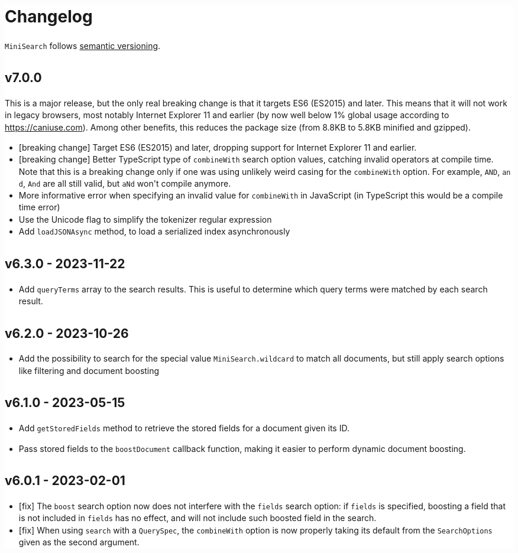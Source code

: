 # Changelog

`MiniSearch` follows [semantic versioning](https://semver.org/spec/v2.0.0.html).

## v7.0.0

This is a major release, but the only real breaking change is that it targets
ES6 (ES2015) and later. This means that it will not work in legacy browsers,
most notably Internet Explorer 11 and earlier (by now well below 1% global
usage according to https://caniuse.com). Among other benefits, this reduces the
package size (from 8.8KB to 5.8KB minified and gzipped).

  - [breaking change] Target ES6 (ES2015) and later, dropping support for
    Internet Explorer 11 and earlier.
  - [breaking change] Better TypeScript type of `combineWith` search option
    values, catching invalid operators at compile time. Note that this is a
    breaking change only if one was using unlikely weird casing for the
    `combineWith` option. For example, `AND`, `and`, `And` are all still valid,
    but `aNd` won't compile anymore.
  - More informative error when specifying an invalid value for `combineWith`
    in JavaScript (in TypeScript this would be a compile time error)
  - Use the Unicode flag to simplify the tokenizer regular expression
  - Add `loadJSONAsync` method, to load a serialized index asynchronously

## v6.3.0 - 2023-11-22

  - Add `queryTerms` array to the search results. This is useful to determine
    which query terms were matched by each search result.

## v6.2.0 - 2023-10-26

  - Add the possibility to search for the special value `MiniSearch.wildcard` to
    match all documents, but still apply search options like filtering and
    document boosting

## v6.1.0 - 2023-05-15

  - Add `getStoredFields` method to retrieve the stored fields for a document
    given its ID.

  - Pass stored fields to the `boostDocument` callback function, making it
    easier to perform dynamic document boosting.

## v6.0.1 - 2023-02-01

  - [fix] The `boost` search option now does not interfere with the `fields`
    search option: if `fields` is specified, boosting a field that is not
    included in `fields` has no effect, and will not include such boosted field
    in the search.
  - [fix] When using `search` with a `QuerySpec`, the `combineWith` option is
    now properly taking its default from the `SearchOptions` given as the second
    argument.
